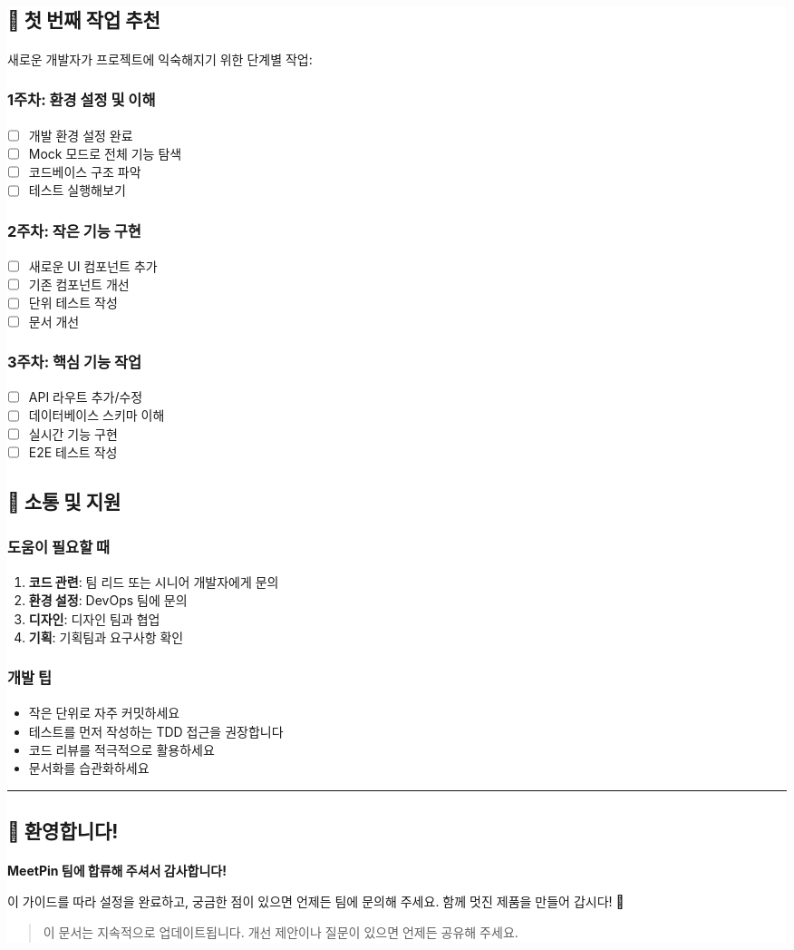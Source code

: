 ## 🎯 첫 번째 작업 추천

새로운 개발자가 프로젝트에 익숙해지기 위한 단계별 작업:

### **1주차: 환경 설정 및 이해**
- [ ] 개발 환경 설정 완료
- [ ] Mock 모드로 전체 기능 탐색
- [ ] 코드베이스 구조 파악
- [ ] 테스트 실행해보기

### **2주차: 작은 기능 구현**
- [ ] 새로운 UI 컴포넌트 추가
- [ ] 기존 컴포넌트 개선
- [ ] 단위 테스트 작성
- [ ] 문서 개선

### **3주차: 핵심 기능 작업**
- [ ] API 라우트 추가/수정
- [ ] 데이터베이스 스키마 이해
- [ ] 실시간 기능 구현
- [ ] E2E 테스트 작성

## 💬 소통 및 지원

### **도움이 필요할 때**
1. **코드 관련**: 팀 리드 또는 시니어 개발자에게 문의
2. **환경 설정**: DevOps 팀에 문의
3. **디자인**: 디자인 팀과 협업
4. **기획**: 기획팀과 요구사항 확인

### **개발 팁**
- 작은 단위로 자주 커밋하세요
- 테스트를 먼저 작성하는 TDD 접근을 권장합니다
- 코드 리뷰를 적극적으로 활용하세요
- 문서화를 습관화하세요

---

## 🎉 환영합니다!

**MeetPin 팀에 합류해 주셔서 감사합니다!** 

이 가이드를 따라 설정을 완료하고, 궁금한 점이 있으면 언제든 팀에 문의해 주세요. 함께 멋진 제품을 만들어 갑시다! 🚀

> 이 문서는 지속적으로 업데이트됩니다. 개선 제안이나 질문이 있으면 언제든 공유해 주세요.